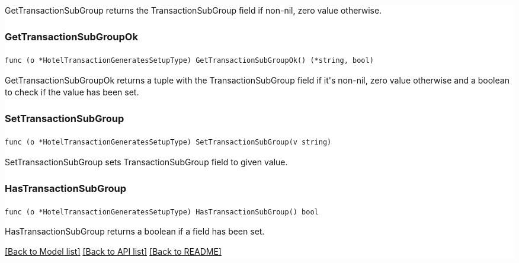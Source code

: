 GetTransactionSubGroup returns the TransactionSubGroup field if non-nil, zero value otherwise.

### GetTransactionSubGroupOk

`func (o *HotelTransactionGeneratesSetupType) GetTransactionSubGroupOk() (*string, bool)`

GetTransactionSubGroupOk returns a tuple with the TransactionSubGroup field if it's non-nil, zero value otherwise
and a boolean to check if the value has been set.

### SetTransactionSubGroup

`func (o *HotelTransactionGeneratesSetupType) SetTransactionSubGroup(v string)`

SetTransactionSubGroup sets TransactionSubGroup field to given value.

### HasTransactionSubGroup

`func (o *HotelTransactionGeneratesSetupType) HasTransactionSubGroup() bool`

HasTransactionSubGroup returns a boolean if a field has been set.


[[Back to Model list]](../README.md#documentation-for-models) [[Back to API list]](../README.md#documentation-for-api-endpoints) [[Back to README]](../README.md)


